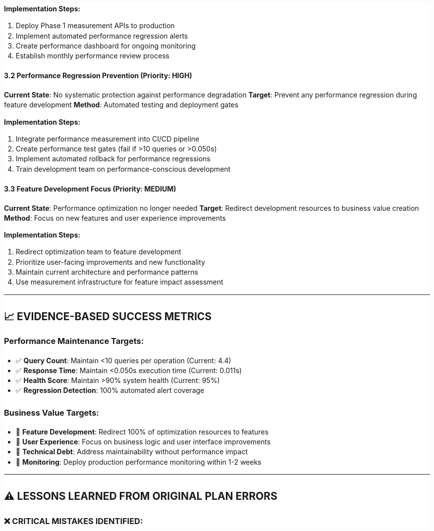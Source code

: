 **Implementation Steps:**
1. Deploy Phase 1 measurement APIs to production
2. Implement automated performance regression alerts
3. Create performance dashboard for ongoing monitoring
4. Establish monthly performance review process

#### **3.2 Performance Regression Prevention (Priority: HIGH)**
**Current State**: No systematic protection against performance degradation
**Target**: Prevent any performance regression during feature development
**Method**: Automated testing and deployment gates

**Implementation Steps:**
1. Integrate performance measurement into CI/CD pipeline
2. Create performance test gates (fail if >10 queries or >0.050s)
3. Implement automated rollback for performance regressions
4. Train development team on performance-conscious development

#### **3.3 Feature Development Focus (Priority: MEDIUM)**
**Current State**: Performance optimization no longer needed
**Target**: Redirect development resources to business value creation
**Method**: Focus on new features and user experience improvements

**Implementation Steps:**
1. Redirect optimization team to feature development
2. Prioritize user-facing improvements and new functionality
3. Maintain current architecture and performance patterns
4. Use measurement infrastructure for feature impact assessment

---

## 📈 **EVIDENCE-BASED SUCCESS METRICS**

### **Performance Maintenance Targets:**
- ✅ **Query Count**: Maintain <10 queries per operation (Current: 4.4)
- ✅ **Response Time**: Maintain <0.050s execution time (Current: 0.011s)
- ✅ **Health Score**: Maintain >90% system health (Current: 95%)
- ✅ **Regression Detection**: 100% automated alert coverage

### **Business Value Targets:**
- 🎯 **Feature Development**: Redirect 100% of optimization resources to features
- 🎯 **User Experience**: Focus on business logic and user interface improvements
- 🎯 **Technical Debt**: Address maintainability without performance impact
- 🎯 **Monitoring**: Deploy production performance monitoring within 1-2 weeks

---

## ⚠️ **LESSONS LEARNED FROM ORIGINAL PLAN ERRORS**

### **❌ CRITICAL MISTAKES IDENTIFIED:**

